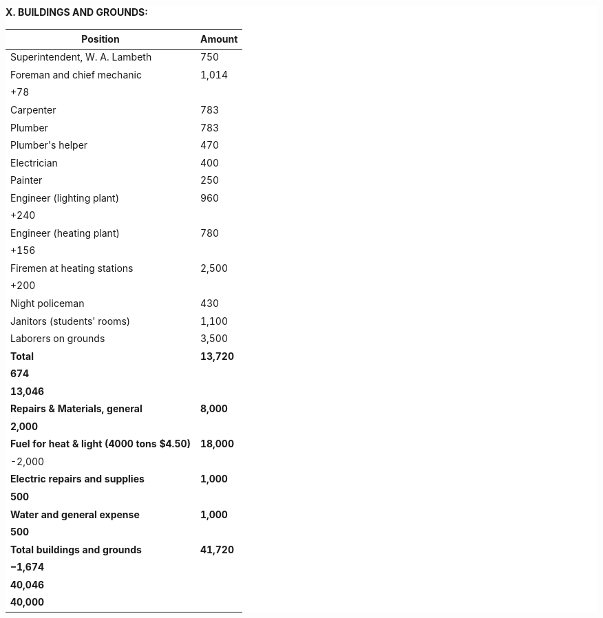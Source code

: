 **X. BUILDINGS AND GROUNDS:**

| Position | Amount |
|---------------------------|--------|
| Superintendent, W. A. Lambeth | 750 |
| Foreman and chief mechanic | 1,014 |
| +78 |  |
| Carpenter | 783 |
| Plumber | 783 |
| Plumber's helper | 470 |
| Electrician | 400 |
| Painter | 250 |
| Engineer (lighting plant) | 960 |
| +240 |  |
| Engineer (heating plant) | 780 |
| +156 |  |
| Firemen at heating stations | 2,500 |
| +200 |  |
| Night policeman | 430 |
| Janitors (students' rooms) | 1,100 |
| Laborers on grounds | 3,500 |
| **Total** | **13,720** |
| **674** |  |
| **13,046** |  |
| **Repairs & Materials, general** | **8,000** |
| **2,000** |  |
| **Fuel for heat & light (4000 tons $4.50)** | **18,000** |
| -2,000 |  |
| **Electric repairs and supplies** | **1,000** |
| **500** |  |
| **Water and general expense** | **1,000** |
| **500** |  |
| **Total buildings and grounds** | **41,720** |
| **−1,674** |  |
| **40,046** |  |
| **40,000** |  |
